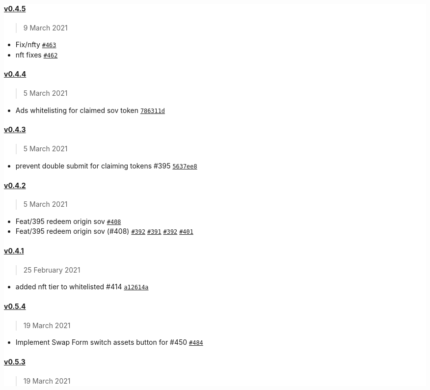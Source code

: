 #### [v0.4.5](https://github.com-creed-victor/DistributedCollective/Sovryn-frontend/compare/v0.4.4...v0.4.5)

> 9 March 2021

- Fix/nfty [`#463`](https://github.com-creed-victor/DistributedCollective/Sovryn-frontend/pull/463)
- nft fixes [`#462`](https://github.com-creed-victor/DistributedCollective/Sovryn-frontend/pull/462)

#### [v0.4.4](https://github.com-creed-victor/DistributedCollective/Sovryn-frontend/compare/v0.4.3...v0.4.4)

> 5 March 2021

- Ads whitelisting for claimed sov token [`786311d`](https://github.com-creed-victor/DistributedCollective/Sovryn-frontend/commit/786311d369c295edef0711947e1b9e7f9bb20c22)

#### [v0.4.3](https://github.com-creed-victor/DistributedCollective/Sovryn-frontend/compare/v0.4.2...v0.4.3)

> 5 March 2021

- prevent double submit for claiming tokens #395 [`5637ee8`](https://github.com-creed-victor/DistributedCollective/Sovryn-frontend/commit/5637ee8bb78534dd6df264179d615dba9f5f1dbf)

#### [v0.4.2](https://github.com-creed-victor/DistributedCollective/Sovryn-frontend/compare/v0.4.1...v0.4.2)

> 5 March 2021

- Feat/395 redeem origin sov [`#408`](https://github.com-creed-victor/DistributedCollective/Sovryn-frontend/pull/408)
- Feat/395 redeem origin sov (#408) [`#392`](https://github.com-creed-victor/DistributedCollective/Sovryn-frontend/issues/392) [`#391`](https://github.com-creed-victor/DistributedCollective/Sovryn-frontend/issues/391) [`#392`](https://github.com-creed-victor/DistributedCollective/Sovryn-frontend/issues/392) [`#401`](https://github.com-creed-victor/DistributedCollective/Sovryn-frontend/issues/401)

#### [v0.4.1](https://github.com-creed-victor/DistributedCollective/Sovryn-frontend/compare/v0.4...v0.4.1)

> 25 February 2021

- added nft tier to whitelisted #414 [`a12614a`](https://github.com-creed-victor/DistributedCollective/Sovryn-frontend/commit/a12614a61925d907be3da00b7373ebab531819d9)

#### [v0.5.4](https://github.com-creed-victor/DistributedCollective/Sovryn-frontend/compare/v0.5.3...v0.5.4)

> 19 March 2021

- Implement Swap Form switch assets button for #450 [`#484`](https://github.com-creed-victor/DistributedCollective/Sovryn-frontend/pull/484)

#### [v0.5.3](https://github.com-creed-victor/DistributedCollective/Sovryn-frontend/compare/v0.5.2...v0.5.3)

> 19 March 2021
